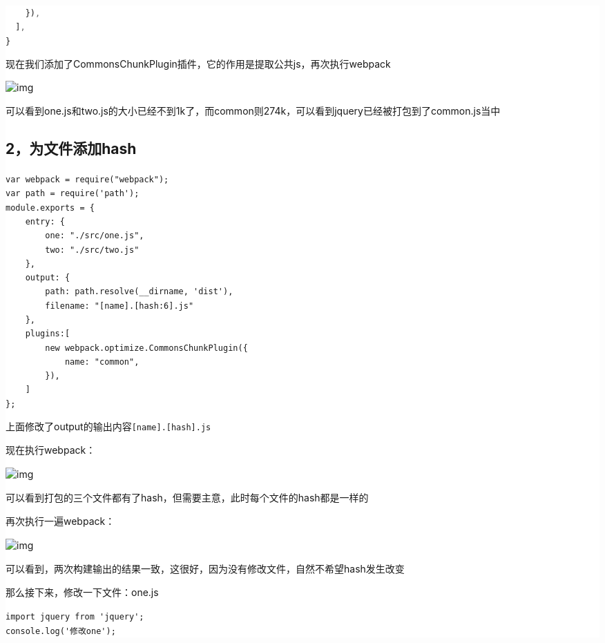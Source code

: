 ```js
    }),
  ],
}
```

现在我们添加了CommonsChunkPlugin插件，它的作用是提取公共js，再次执行webpack

![img](https://p1-jj.byteimg.com/tos-cn-i-t2oaga2asx/gold-user-assets/2018/1/21/1611663639851705~tplv-t2oaga2asx-watermark.awebp)

可以看到one.js和two.js的大小已经不到1k了，而common则274k，可以看到jquery已经被打包到了common.js当中

## 2，为文件添加hash

```
var webpack = require("webpack");
var path = require('path');
module.exports = {
    entry: {
        one: "./src/one.js",
        two: "./src/two.js"
    },
    output: {
        path: path.resolve(__dirname, 'dist'),
        filename: "[name].[hash:6].js"
    },
    plugins:[
        new webpack.optimize.CommonsChunkPlugin({
            name: "common",
        }),
    ]
};

```

上面修改了output的输出内容`[name].[hash].js`

现在执行webpack：

![img](https://p1-jj.byteimg.com/tos-cn-i-t2oaga2asx/gold-user-assets/2018/1/21/161166363985ac91~tplv-t2oaga2asx-watermark.awebp)

可以看到打包的三个文件都有了hash，但需要主意，此时每个文件的hash都是一样的

再次执行一遍webpack：

![img](https://p1-jj.byteimg.com/tos-cn-i-t2oaga2asx/gold-user-assets/2018/1/21/1611663639be42d0~tplv-t2oaga2asx-watermark.awebp)

可以看到，两次构建输出的结果一致，这很好，因为没有修改文件，自然不希望hash发生改变

那么接下来，修改一下文件：one.js

```
import jquery from 'jquery';
console.log('修改one');

```
